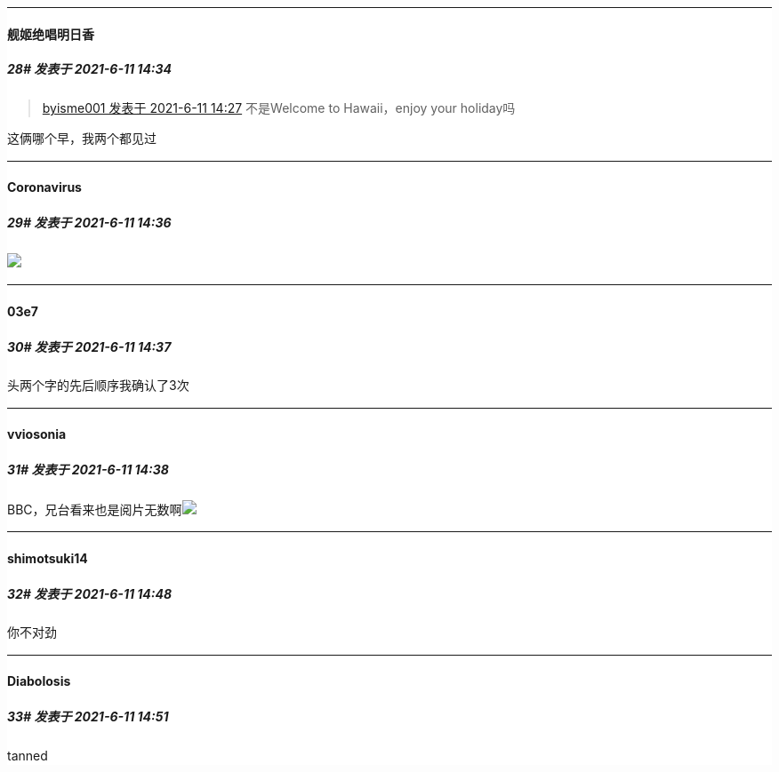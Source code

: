 
*****

####  舰姬绝唱明日香  
##### 28#       发表于 2021-6-11 14:34


<blockquote><a href="httphttps://bbs.saraba1st.com/2b/forum.php?mod=redirect&amp;goto=findpost&amp;pid=51558483&amp;ptid=2009339" target="_blank">byisme001 发表于 2021-6-11 14:27</a>
不是Welcome to Hawaii，enjoy your holiday吗</blockquote>
这俩哪个早，我两个都见过


*****

####  Coronavirus  
##### 29#       发表于 2021-6-11 14:36


<img src="https://static.saraba1st.com/image/smiley/face2017/198.png" referrerpolicy="no-referrer">


*****

####  03e7  
##### 30#       发表于 2021-6-11 14:37


头两个字的先后顺序我确认了3次




*****

####  vviosonia  
##### 31#       发表于 2021-6-11 14:38


BBC，兄台看来也是阅片无数啊<img src="https://static.saraba1st.com/image/smiley/face2017/054.png" referrerpolicy="no-referrer">


*****

####  shimotsuki14  
##### 32#       发表于 2021-6-11 14:48


你不对劲


*****

####  Diabolosis  
##### 33#       发表于 2021-6-11 14:51


tanned
